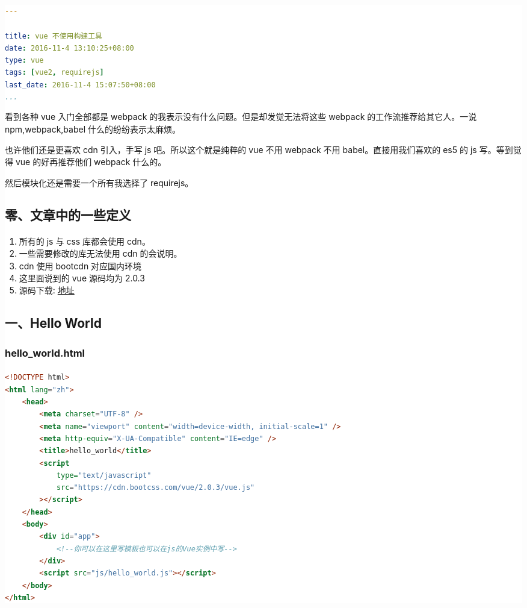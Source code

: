 ```yaml
---

title: vue 不使用构建工具
date: 2016-11-4 13:10:25+08:00
type: vue
tags: [vue2, requirejs]
last_date: 2016-11-4 15:07:50+08:00
...
```


看到各种 vue 入门全部都是 webpack 的我表示没有什么问题。但是却发觉无法将这些 webpack 的工作流推荐给其它人。一说 npm,webpack,babel 什么的纷纷表示太麻烦。

也许他们还是更喜欢 cdn 引入，手写 js 吧。所以这个就是纯粹的 vue 不用 webpack 不用 babel。直接用我们喜欢的 es5 的 js 写。等到觉得 vue 的好再推荐他们 webpack 什么的。

然后模块化还是需要一个所有我选择了 requirejs。



## 零、文章中的一些定义

1. 所有的 js 与 css 库都会使用 cdn。
2. 一些需要修改的库无法使用 cdn 的会说明。
3. cdn 使用 bootcdn 对应国内环境
4. 这里面说到的 vue 源码均为 2.0.3
5. 源码下载: [地址](https://github.com/zeromake/vue_demo)

## 一、Hello World

### hello_world.html

```html
<!DOCTYPE html>
<html lang="zh">
    <head>
        <meta charset="UTF-8" />
        <meta name="viewport" content="width=device-width, initial-scale=1" />
        <meta http-equiv="X-UA-Compatible" content="IE=edge" />
        <title>hello_world</title>
        <script
            type="text/javascript"
            src="https://cdn.bootcss.com/vue/2.0.3/vue.js"
        ></script>
    </head>
    <body>
        <div id="app">
            <!--你可以在这里写模板也可以在js的Vue实例中写-->
        </div>
        <script src="js/hello_world.js"></script>
    </body>
</html>
```
